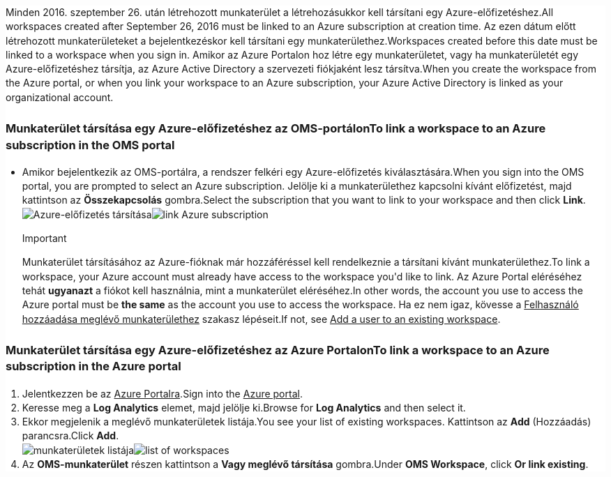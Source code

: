 <span data-ttu-id="78d3b-330">Minden 2016. szeptember 26. után létrehozott munkaterület a létrehozásukkor kell társítani egy Azure-előfizetéshez.</span><span class="sxs-lookup"><span data-stu-id="78d3b-330">All workspaces created after September 26, 2016 must be linked to an Azure subscription at creation time.</span></span> <span data-ttu-id="78d3b-331">Az ezen dátum előtt létrehozott munkaterületeket a bejelentkezéskor kell társítani egy munkaterülethez.</span><span class="sxs-lookup"><span data-stu-id="78d3b-331">Workspaces created before this date must be linked to a workspace when you sign in.</span></span> <span data-ttu-id="78d3b-332">Amikor az Azure Portalon hoz létre egy munkaterületet, vagy ha munkaterületét egy Azure-előfizetéshez társítja, az Azure Active Directory a szervezeti fiókjaként lesz társítva.</span><span class="sxs-lookup"><span data-stu-id="78d3b-332">When you create the workspace from the Azure portal, or when you link your workspace to an Azure subscription, your Azure Active Directory is linked as your organizational account.</span></span>

### <a name="to-link-a-workspace-to-an-azure-subscription-in-the-oms-portal"></a><span data-ttu-id="78d3b-333">Munkaterület társítása egy Azure-előfizetéshez az OMS-portálon</span><span class="sxs-lookup"><span data-stu-id="78d3b-333">To link a workspace to an Azure subscription in the OMS portal</span></span>

- <span data-ttu-id="78d3b-334">Amikor bejelentkezik az OMS-portálra, a rendszer felkéri egy Azure-előfizetés kiválasztására.</span><span class="sxs-lookup"><span data-stu-id="78d3b-334">When you sign into the OMS portal, you are prompted to select an Azure subscription.</span></span> <span data-ttu-id="78d3b-335">Jelölje ki a munkaterülethez kapcsolni kívánt előfizetést, majd kattintson az **Összekapcsolás** gombra.</span><span class="sxs-lookup"><span data-stu-id="78d3b-335">Select the subscription that you want to link to your workspace and then click **Link**.</span></span>  
    <span data-ttu-id="78d3b-336">![Azure-előfizetés társítása](./media/log-analytics-manage-access/required-link.png)</span><span class="sxs-lookup"><span data-stu-id="78d3b-336">![link Azure subscription](./media/log-analytics-manage-access/required-link.png)</span></span>

    > [!IMPORTANT]
    > <span data-ttu-id="78d3b-337">Munkaterület társításához az Azure-fióknak már hozzáféréssel kell rendelkeznie a társítani kívánt munkaterülethez.</span><span class="sxs-lookup"><span data-stu-id="78d3b-337">To link a workspace, your Azure account must already have access to the workspace you'd like to link.</span></span>  <span data-ttu-id="78d3b-338">Az Azure Portal eléréséhez tehát **ugyanazt** a fiókot kell használnia, mint a munkaterület eléréséhez.</span><span class="sxs-lookup"><span data-stu-id="78d3b-338">In other words, the account you use to access the Azure portal must be **the same** as the account you use to access the workspace.</span></span> <span data-ttu-id="78d3b-339">Ha ez nem igaz, kövesse a [Felhasználó hozzáadása meglévő munkaterülethez](#add-a-user-to-an-existing-workspace) szakasz lépéseit.</span><span class="sxs-lookup"><span data-stu-id="78d3b-339">If not, see [Add a user to an existing workspace](#add-a-user-to-an-existing-workspace).</span></span>

### <a name="to-link-a-workspace-to-an-azure-subscription-in-the-azure-portal"></a><span data-ttu-id="78d3b-340">Munkaterület társítása egy Azure-előfizetéshez az Azure Portalon</span><span class="sxs-lookup"><span data-stu-id="78d3b-340">To link a workspace to an Azure subscription in the Azure portal</span></span>
1. <span data-ttu-id="78d3b-341">Jelentkezzen be az [Azure Portalra](http://portal.azure.com).</span><span class="sxs-lookup"><span data-stu-id="78d3b-341">Sign into the [Azure portal](http://portal.azure.com).</span></span>
2. <span data-ttu-id="78d3b-342">Keresse meg a **Log Analytics** elemet, majd jelölje ki.</span><span class="sxs-lookup"><span data-stu-id="78d3b-342">Browse for **Log Analytics** and then select it.</span></span>
3. <span data-ttu-id="78d3b-343">Ekkor megjelenik a meglévő munkaterületek listája.</span><span class="sxs-lookup"><span data-stu-id="78d3b-343">You see your list of existing workspaces.</span></span> <span data-ttu-id="78d3b-344">Kattintson az **Add** (Hozzáadás) parancsra.</span><span class="sxs-lookup"><span data-stu-id="78d3b-344">Click **Add**.</span></span>  
   <span data-ttu-id="78d3b-345">![munkaterületek listája](./media/log-analytics-manage-access/manage-access-link-azure01.png)</span><span class="sxs-lookup"><span data-stu-id="78d3b-345">![list of workspaces](./media/log-analytics-manage-access/manage-access-link-azure01.png)</span></span>
4. <span data-ttu-id="78d3b-346">Az **OMS-munkaterület** részen kattintson a **Vagy meglévő társítása** gombra.</span><span class="sxs-lookup"><span data-stu-id="78d3b-346">Under **OMS Workspace**, click **Or link existing**.</span></span>  